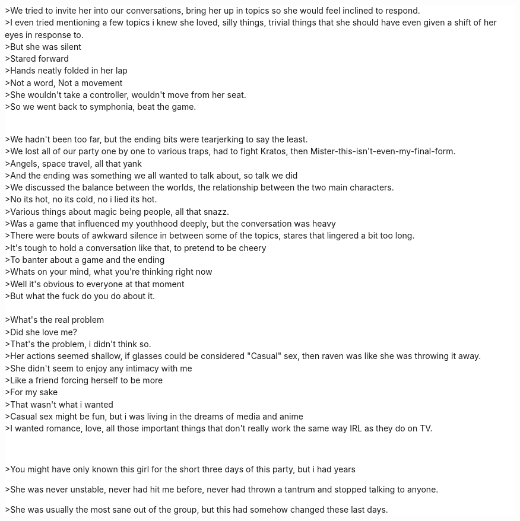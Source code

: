 <p>&gt;We tried to invite her into our conversations, bring her up in topics so she would feel inclined to respond.<br />
&gt;I even tried mentioning a few topics i knew she loved, silly things, trivial things that she should have even given a shift of her eyes in response to.<br />
&gt;But she was silent<br />
&gt;Stared forward<br />
&gt;Hands neatly folded in her lap<br />
&gt;Not a word, Not a movement<br />
&gt;She wouldn't take a controller, wouldn't move from her seat.<br />
&gt;So we went back to symphonia, beat the game.</p>

<p><br />
&gt;We hadn't been too far, but the ending bits were tearjerking to say the least.<br />
&gt;We lost all of our party one by one to various traps, had to fight Kratos, then Mister-this-isn't-even-my-final-form.<br />
&gt;Angels, space travel, all that yank<br />
&gt;And the ending was something we all wanted to talk about, so talk we did<br />
&gt;We discussed the balance between the worlds, the relationship between the two main characters.<br />
&gt;No its hot, no its cold, no i lied its hot.<br />
&gt;Various things about magic being people, all that snazz.<br />
&gt;Was a game that influenced my youthhood deeply, but the conversation was heavy<br />
&gt;There were bouts of awkward silence in between some of the topics, stares that lingered a bit too long.<br />
&gt;It's tough to hold a conversation like that, to pretend to be cheery<br />
&gt;To banter about a game and the ending<br />
&gt;Whats on your mind, what you're thinking right now<br />
&gt;Well it's obvious to everyone at that moment<br />
&gt;But what the fuck do you do about it.<br />
<br />
&gt;What's the real problem<br />
&gt;Did she love me?<br />
&gt;That's the problem, i didn't think so.<br />
&gt;Her actions seemed shallow, if glasses could be considered "Casual" sex, then raven was like she was throwing it away.<br />
&gt;She didn't seem to enjoy any intimacy with me<br />
&gt;Like a friend forcing herself to be more<br />
&gt;For my sake<br />
&gt;That wasn't what i wanted<br />
&gt;Casual sex might be fun, but i was living in the dreams of media and anime<br />
&gt;I wanted romance, love, all those important things that don't really work the same way IRL as they do on TV.</p>

<br />
<p>&gt;You might have only known this girl for the short three days of this party, but i had years</p>

<p>&gt;She was never unstable, never had hit me before, never had thrown a tantrum and stopped talking to anyone.</p>

<p>&gt;She was usually the most sane out of the group, but this had somehow changed these last days.</p>
